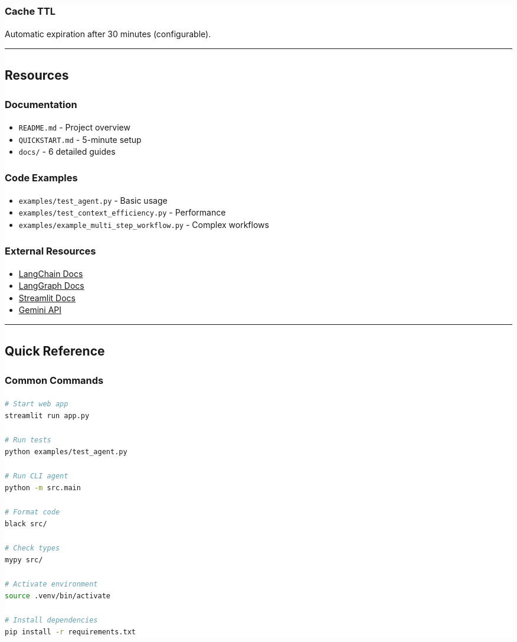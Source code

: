 ### Cache TTL
Automatic expiration after 30 minutes (configurable).

---

## Resources

### Documentation
- `README.md` - Project overview
- `QUICKSTART.md` - 5-minute setup
- `docs/` - 6 detailed guides

### Code Examples
- `examples/test_agent.py` - Basic usage
- `examples/test_context_efficiency.py` - Performance
- `examples/example_multi_step_workflow.py` - Complex workflows

### External Resources
- [LangChain Docs](https://python.langchain.com)
- [LangGraph Docs](https://langchain-ai.github.io/langgraph/)
- [Streamlit Docs](https://docs.streamlit.io)
- [Gemini API](https://ai.google.dev)

---

## Quick Reference

### Common Commands

```bash
# Start web app
streamlit run app.py

# Run tests
python examples/test_agent.py

# Run CLI agent
python -m src.main

# Format code
black src/

# Check types
mypy src/

# Activate environment
source .venv/bin/activate

# Install dependencies
pip install -r requirements.txt
```
